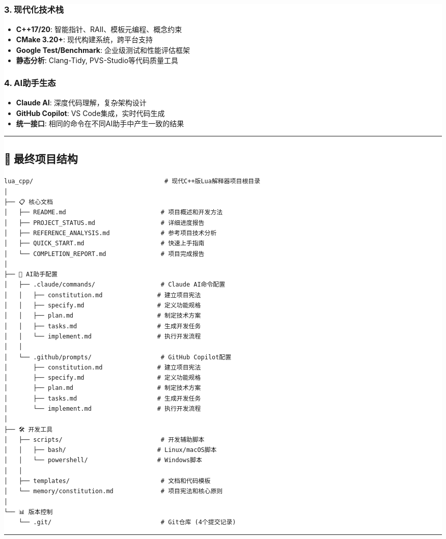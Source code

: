 ### 3. **现代化技术栈**
- **C++17/20**: 智能指针、RAII、模板元编程、概念约束
- **CMake 3.20+**: 现代构建系统，跨平台支持
- **Google Test/Benchmark**: 企业级测试和性能评估框架
- **静态分析**: Clang-Tidy, PVS-Studio等代码质量工具

### 4. **AI助手生态**
- **Claude AI**: 深度代码理解，复杂架构设计
- **GitHub Copilot**: VS Code集成，实时代码生成
- **统一接口**: 相同的命令在不同AI助手中产生一致的结果

---

## 📂 最终项目结构

```
lua_cpp/                                    # 现代C++版Lua解释器项目根目录
│
├── 📋 核心文档
│   ├── README.md                          # 项目概述和开发方法
│   ├── PROJECT_STATUS.md                  # 详细进度报告
│   ├── REFERENCE_ANALYSIS.md              # 参考项目技术分析
│   ├── QUICK_START.md                     # 快速上手指南
│   └── COMPLETION_REPORT.md               # 项目完成报告
│
├── 🤖 AI助手配置
│   ├── .claude/commands/                  # Claude AI命令配置
│   │   ├── constitution.md               # 建立项目宪法
│   │   ├── specify.md                    # 定义功能规格
│   │   ├── plan.md                       # 制定技术方案
│   │   ├── tasks.md                      # 生成开发任务
│   │   └── implement.md                  # 执行开发流程
│   │
│   └── .github/prompts/                   # GitHub Copilot配置
│       ├── constitution.md               # 建立项目宪法
│       ├── specify.md                    # 定义功能规格
│       ├── plan.md                       # 制定技术方案
│       ├── tasks.md                      # 生成开发任务
│       └── implement.md                  # 执行开发流程
│
├── 🛠️ 开发工具
│   ├── scripts/                           # 开发辅助脚本
│   │   ├── bash/                         # Linux/macOS脚本
│   │   └── powershell/                   # Windows脚本
│   │
│   ├── templates/                         # 文档和代码模板
│   └── memory/constitution.md             # 项目宪法和核心原则
│
└── 📊 版本控制
    └── .git/                              # Git仓库 (4个提交记录)
```

---